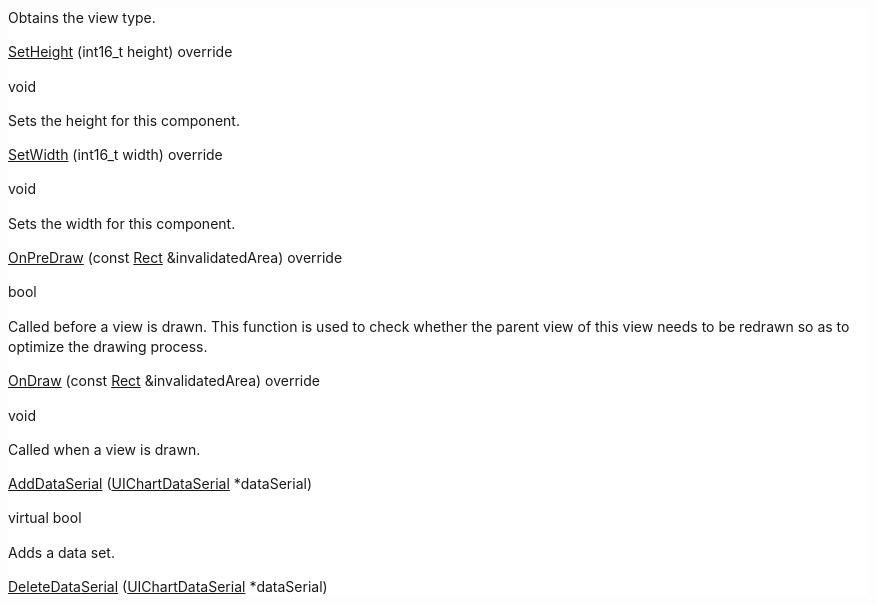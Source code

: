 <p id="p36053305093533"><a name="p36053305093533"></a><a name="p36053305093533"></a>Obtains the view type. </p>
</td>
</tr>
<tr id="row2144681482093533"><td class="cellrowborder" valign="top" width="50%" headers="mcps1.1.3.1.1 "><p id="p1837905732093533"><a name="p1837905732093533"></a><a name="p1837905732093533"></a><a href="Graphic.md#ga54b3c4122ebaeefe74587ca69aa98600">SetHeight</a> (int16_t height) override</p>
</td>
<td class="cellrowborder" valign="top" width="50%" headers="mcps1.1.3.1.2 "><p id="p285593245093533"><a name="p285593245093533"></a><a name="p285593245093533"></a>void&nbsp;</p>
<p id="p351377083093533"><a name="p351377083093533"></a><a name="p351377083093533"></a>Sets the height for this component. </p>
</td>
</tr>
<tr id="row1428708880093533"><td class="cellrowborder" valign="top" width="50%" headers="mcps1.1.3.1.1 "><p id="p521719897093533"><a name="p521719897093533"></a><a name="p521719897093533"></a><a href="Graphic.md#ga2ae317808111cd58e6ba93e030f23111">SetWidth</a> (int16_t width) override</p>
</td>
<td class="cellrowborder" valign="top" width="50%" headers="mcps1.1.3.1.2 "><p id="p1989413334093533"><a name="p1989413334093533"></a><a name="p1989413334093533"></a>void&nbsp;</p>
<p id="p1821037952093533"><a name="p1821037952093533"></a><a name="p1821037952093533"></a>Sets the width for this component. </p>
</td>
</tr>
<tr id="row1451240275093533"><td class="cellrowborder" valign="top" width="50%" headers="mcps1.1.3.1.1 "><p id="p1978676595093533"><a name="p1978676595093533"></a><a name="p1978676595093533"></a><a href="Graphic.md#ga9a8287a522f00bb3dbe60af8f242054a">OnPreDraw</a> (const <a href="OHOS-Rect.md">Rect</a> &amp;invalidatedArea) override</p>
</td>
<td class="cellrowborder" valign="top" width="50%" headers="mcps1.1.3.1.2 "><p id="p354368605093533"><a name="p354368605093533"></a><a name="p354368605093533"></a>bool&nbsp;</p>
<p id="p184603125093533"><a name="p184603125093533"></a><a name="p184603125093533"></a>Called before a view is drawn. This function is used to check whether the parent view of this view needs to be redrawn so as to optimize the drawing process. </p>
</td>
</tr>
<tr id="row1988579429093533"><td class="cellrowborder" valign="top" width="50%" headers="mcps1.1.3.1.1 "><p id="p2018002292093533"><a name="p2018002292093533"></a><a name="p2018002292093533"></a><a href="Graphic.md#ga5c101948cb2cfb8394af0bcb56f65efb">OnDraw</a> (const <a href="OHOS-Rect.md">Rect</a> &amp;invalidatedArea) override</p>
</td>
<td class="cellrowborder" valign="top" width="50%" headers="mcps1.1.3.1.2 "><p id="p1773732477093533"><a name="p1773732477093533"></a><a name="p1773732477093533"></a>void&nbsp;</p>
<p id="p719966215093533"><a name="p719966215093533"></a><a name="p719966215093533"></a>Called when a view is drawn. </p>
</td>
</tr>
<tr id="row1143826180093533"><td class="cellrowborder" valign="top" width="50%" headers="mcps1.1.3.1.1 "><p id="p1165065426093533"><a name="p1165065426093533"></a><a name="p1165065426093533"></a><a href="Graphic.md#gafc510047aac4e7eebd5b229e726ef762">AddDataSerial</a> (<a href="OHOS-UIChartDataSerial.md">UIChartDataSerial</a> *dataSerial)</p>
</td>
<td class="cellrowborder" valign="top" width="50%" headers="mcps1.1.3.1.2 "><p id="p1324529229093533"><a name="p1324529229093533"></a><a name="p1324529229093533"></a>virtual bool&nbsp;</p>
<p id="p967096506093533"><a name="p967096506093533"></a><a name="p967096506093533"></a>Adds a data set. </p>
</td>
</tr>
<tr id="row1254569300093533"><td class="cellrowborder" valign="top" width="50%" headers="mcps1.1.3.1.1 "><p id="p1995263455093533"><a name="p1995263455093533"></a><a name="p1995263455093533"></a><a href="Graphic.md#ga2af81fbcd6a17ef250bf07e2d7606b8d">DeleteDataSerial</a> (<a href="OHOS-UIChartDataSerial.md">UIChartDataSerial</a> *dataSerial)</p>
</td>